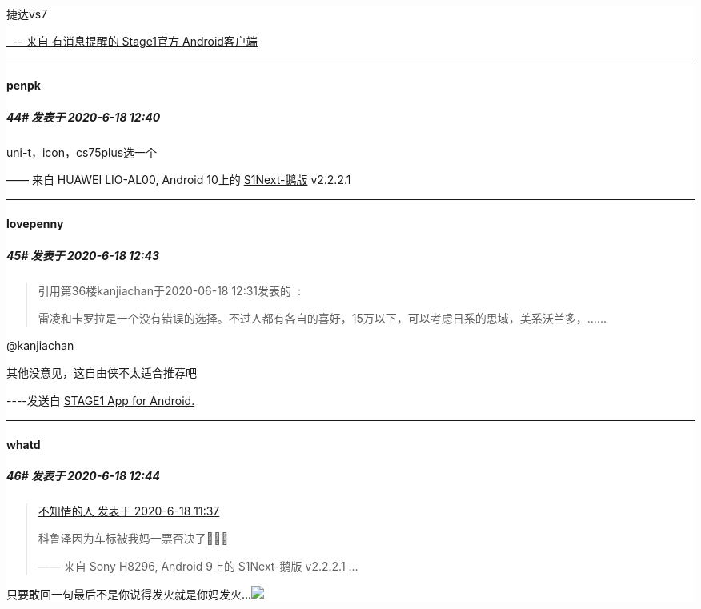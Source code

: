 


捷达vs7

[  -- 来自 有消息提醒的 Stage1官方 Android客户端](https://www.coolapk.com/apk/140634)







-----

####  penpk  
##### 44#       发表于 2020-6-18 12:40




uni-t，icon，cs75plus选一个

—— 来自 HUAWEI LIO-AL00, Android 10上的 [S1Next-鹅版](https://github.com/ykrank/S1-Next/releases) v2.2.2.1







-----

####  lovepenny  
##### 45#       发表于 2020-6-18 12:43



<blockquote>引用第36楼kanjiachan于2020-06-18 12:31发表的  :

雷凌和卡罗拉是一个没有错误的选择。不过人都有各自的喜好，15万以下，可以考虑日系的思域，美系沃兰多，......</blockquote>
@kanjiachan

其他没意见，这自由侠不太适合推荐吧


----发送自 [STAGE1 App for Android.](http://stage1.5j4m.com/?1.33)







-----

####  whatd  
##### 46#       发表于 2020-6-18 12:44



<blockquote><a href="httphttps://bbs.saraba1st.com/2b/forum.php?mod=redirect&amp;goto=findpost&amp;pid=47848560&amp;ptid=1942414" target="_blank">不知情的人 发表于 2020-6-18 11:37</a>

科鲁泽因为车标被我妈一票否决了🌚🌚🌚


—— 来自 Sony H8296, Android 9上的 S1Next-鹅版 v2.2.2.1 ...</blockquote>
只要敢回一句最后不是你说得发火就是你妈发火...<img src="https://static.saraba1st.com/image/smiley/face2017/144.png" referrerpolicy="no-referrer">
